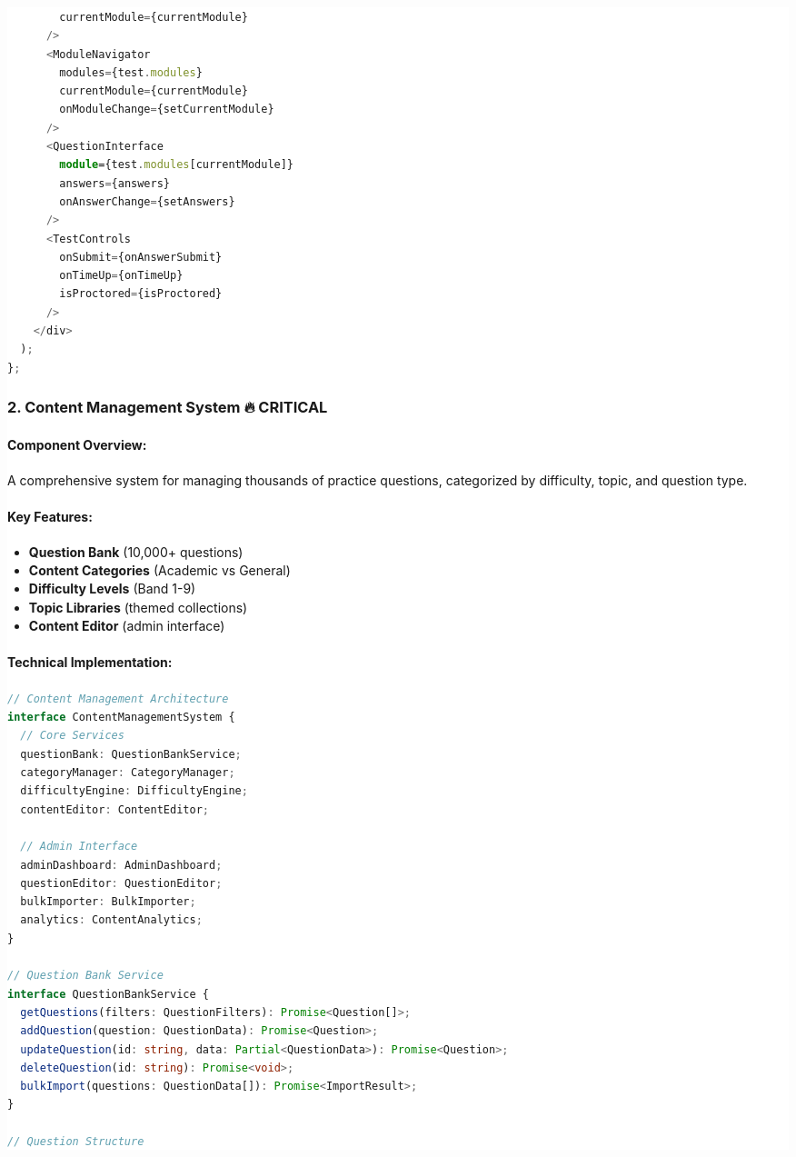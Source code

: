 ```typescript
        currentModule={currentModule}
      />
      <ModuleNavigator 
        modules={test.modules}
        currentModule={currentModule}
        onModuleChange={setCurrentModule}
      />
      <QuestionInterface 
        module={test.modules[currentModule]}
        answers={answers}
        onAnswerChange={setAnswers}
      />
      <TestControls 
        onSubmit={onAnswerSubmit}
        onTimeUp={onTimeUp}
        isProctored={isProctored}
      />
    </div>
  );
};
```

### 2. **Content Management System** 🔥 CRITICAL

#### Component Overview:
A comprehensive system for managing thousands of practice questions, categorized by difficulty, topic, and question type.

#### Key Features:
- **Question Bank** (10,000+ questions)
- **Content Categories** (Academic vs General)
- **Difficulty Levels** (Band 1-9)
- **Topic Libraries** (themed collections)
- **Content Editor** (admin interface)

#### Technical Implementation:

```typescript
// Content Management Architecture
interface ContentManagementSystem {
  // Core Services
  questionBank: QuestionBankService;
  categoryManager: CategoryManager;
  difficultyEngine: DifficultyEngine;
  contentEditor: ContentEditor;
  
  // Admin Interface
  adminDashboard: AdminDashboard;
  questionEditor: QuestionEditor;
  bulkImporter: BulkImporter;
  analytics: ContentAnalytics;
}

// Question Bank Service
interface QuestionBankService {
  getQuestions(filters: QuestionFilters): Promise<Question[]>;
  addQuestion(question: QuestionData): Promise<Question>;
  updateQuestion(id: string, data: Partial<QuestionData>): Promise<Question>;
  deleteQuestion(id: string): Promise<void>;
  bulkImport(questions: QuestionData[]): Promise<ImportResult>;
}

// Question Structure
```